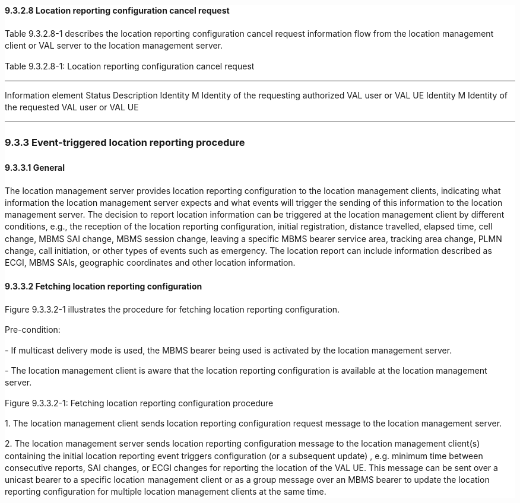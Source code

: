 #### 9.3.2.8 Location reporting configuration cancel request

Table 9.3.2.8-1 describes the location reporting configuration cancel
request information flow from the location management client or VAL
server to the location management server.

Table 9.3.2.8-1: Location reporting configuration cancel request

  --------------------- -------- ----------------------------------------------------------
  Information element   Status   Description
  Identity              M        Identity of the requesting authorized VAL user or VAL UE
  Identity              M        Identity of the requested VAL user or VAL UE
  --------------------- -------- ----------------------------------------------------------

### 9.3.3 Event-triggered location reporting procedure

#### 9.3.3.1 General

The location management server provides location reporting configuration
to the location management clients, indicating what information the
location management server expects and what events will trigger the
sending of this information to the location management server. The
decision to report location information can be triggered at the location
management client by different conditions, e.g., the reception of the
location reporting configuration, initial registration, distance
travelled, elapsed time, cell change, MBMS SAI change, MBMS session
change, leaving a specific MBMS bearer service area, tracking area
change, PLMN change, call initiation, or other types of events such as
emergency. The location report can include information described as
ECGI, MBMS SAIs, geographic coordinates and other location information.

#### 9.3.3.2 Fetching location reporting configuration

Figure 9.3.3.2-1 illustrates the procedure for fetching location
reporting configuration.

Pre-condition:

\- If multicast delivery mode is used, the MBMS bearer being used is
activated by the location management server.

\- The location management client is aware that the location reporting
configuration is available at the location management server.

Figure 9.3.3.2-1: Fetching location reporting configuration procedure

1\. The location management client sends location reporting
configuration request message to the location management server.

2\. The location management server sends location reporting
configuration message to the location management client(s) containing
the initial location reporting event triggers configuration (or a
subsequent update) , e.g. minimum time between consecutive reports, SAI
changes, or ECGI changes for reporting the location of the VAL UE. This
message can be sent over a unicast bearer to a specific location
management client or as a group message over an MBMS bearer to update
the location reporting configuration for multiple location management
clients at the same time.
